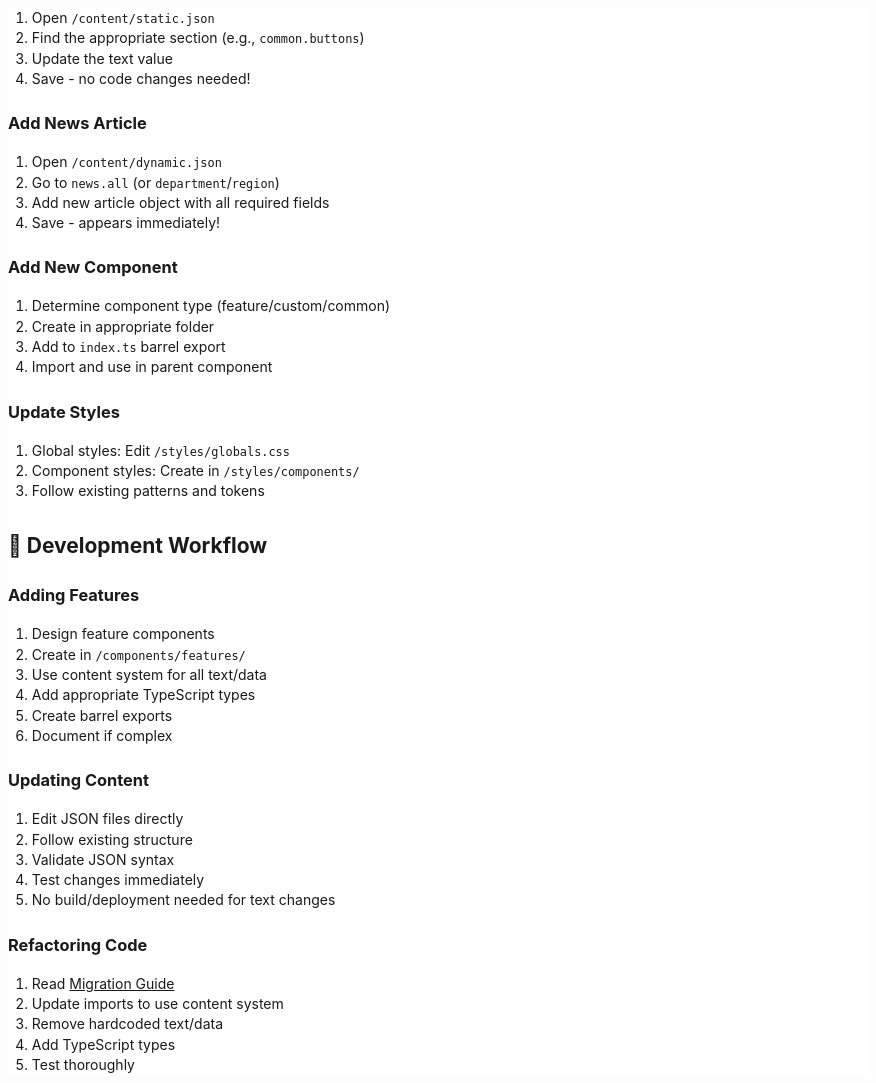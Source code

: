 1. Open `/content/static.json`
2. Find the appropriate section (e.g., `common.buttons`)
3. Update the text value
4. Save - no code changes needed!

### Add News Article

1. Open `/content/dynamic.json`
2. Go to `news.all` (or `department`/`region`)
3. Add new article object with all required fields
4. Save - appears immediately!

### Add New Component

1. Determine component type (feature/custom/common)
2. Create in appropriate folder
3. Add to `index.ts` barrel export
4. Import and use in parent component

### Update Styles

1. Global styles: Edit `/styles/globals.css`
2. Component styles: Create in `/styles/components/`
3. Follow existing patterns and tokens

## 🔧 Development Workflow

### Adding Features

1. Design feature components
2. Create in `/components/features/`
3. Use content system for all text/data
4. Add appropriate TypeScript types
5. Create barrel exports
6. Document if complex

### Updating Content

1. Edit JSON files directly
2. Follow existing structure
3. Validate JSON syntax
4. Test changes immediately
5. No build/deployment needed for text changes

### Refactoring Code

1. Read [Migration Guide](./content/MIGRATION_GUIDE.md)
2. Update imports to use content system
3. Remove hardcoded text/data
4. Add TypeScript types
5. Test thoroughly
